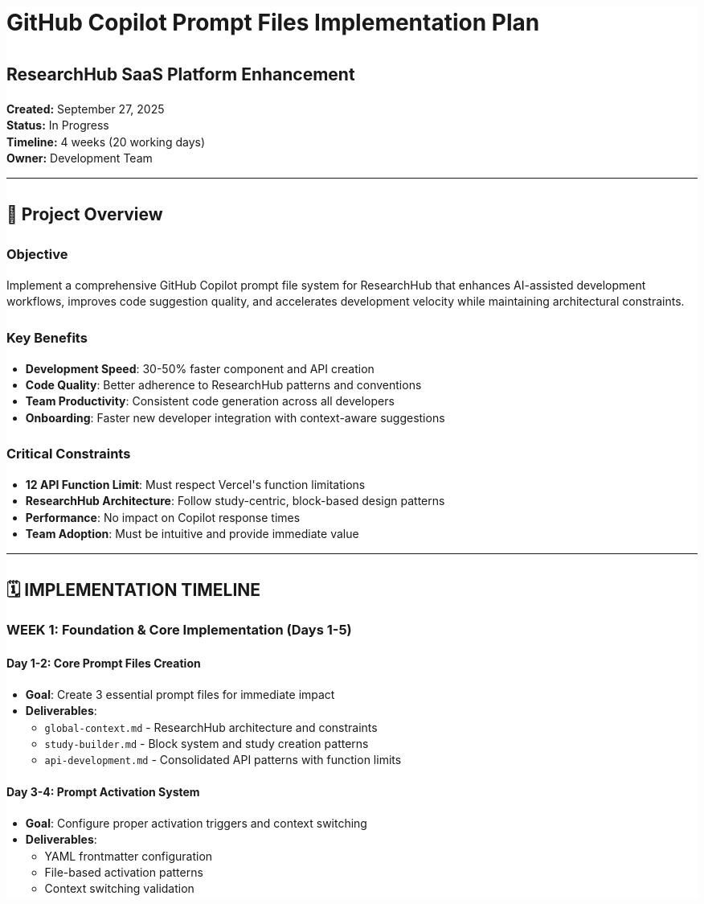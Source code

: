 # GitHub Copilot Prompt Files Implementation Plan
## ResearchHub SaaS Platform Enhancement

**Created:** September 27, 2025  
**Status:** In Progress  
**Timeline:** 4 weeks (20 working days)  
**Owner:** Development Team  

---

## 🎯 Project Overview

### **Objective**
Implement a comprehensive GitHub Copilot prompt file system for ResearchHub that enhances AI-assisted development workflows, improves code suggestion quality, and accelerates development velocity while maintaining architectural constraints.

### **Key Benefits**
- **Development Speed**: 30-50% faster component and API creation
- **Code Quality**: Better adherence to ResearchHub patterns and conventions
- **Team Productivity**: Consistent code generation across all developers
- **Onboarding**: Faster new developer integration with context-aware suggestions

### **Critical Constraints**
- **12 API Function Limit**: Must respect Vercel's function limitations
- **ResearchHub Architecture**: Follow study-centric, block-based design patterns
- **Performance**: No impact on Copilot response times
- **Team Adoption**: Must be intuitive and provide immediate value

---

## 🗓️ IMPLEMENTATION TIMELINE

### **WEEK 1: Foundation & Core Implementation** (Days 1-5)

#### **Day 1-2: Core Prompt Files Creation**
- **Goal**: Create 3 essential prompt files for immediate impact
- **Deliverables**:
  - `global-context.md` - ResearchHub architecture and constraints
  - `study-builder.md` - Block system and study creation patterns
  - `api-development.md` - Consolidated API patterns with function limits

#### **Day 3-4: Prompt Activation System**
- **Goal**: Configure proper activation triggers and context switching
- **Deliverables**:
  - YAML frontmatter configuration
  - File-based activation patterns
  - Context switching validation
